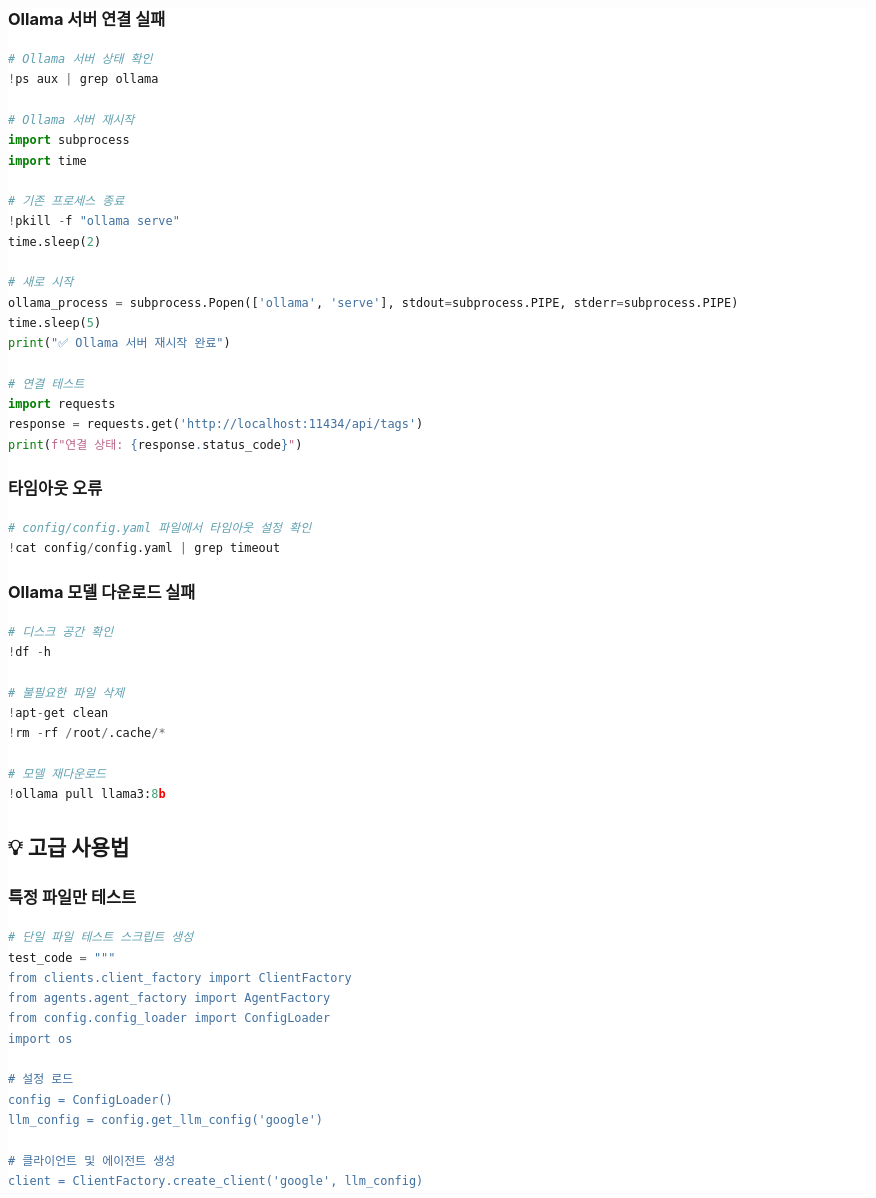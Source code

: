 ### Ollama 서버 연결 실패

```python
# Ollama 서버 상태 확인
!ps aux | grep ollama

# Ollama 서버 재시작
import subprocess
import time

# 기존 프로세스 종료
!pkill -f "ollama serve"
time.sleep(2)

# 새로 시작
ollama_process = subprocess.Popen(['ollama', 'serve'], stdout=subprocess.PIPE, stderr=subprocess.PIPE)
time.sleep(5)
print("✅ Ollama 서버 재시작 완료")

# 연결 테스트
import requests
response = requests.get('http://localhost:11434/api/tags')
print(f"연결 상태: {response.status_code}")
```

### 타임아웃 오류

```python
# config/config.yaml 파일에서 타임아웃 설정 확인
!cat config/config.yaml | grep timeout
```

### Ollama 모델 다운로드 실패

```python
# 디스크 공간 확인
!df -h

# 불필요한 파일 삭제
!apt-get clean
!rm -rf /root/.cache/*

# 모델 재다운로드
!ollama pull llama3:8b
```

## 💡 고급 사용법

### 특정 파일만 테스트

```python
# 단일 파일 테스트 스크립트 생성
test_code = """
from clients.client_factory import ClientFactory
from agents.agent_factory import AgentFactory
from config.config_loader import ConfigLoader
import os

# 설정 로드
config = ConfigLoader()
llm_config = config.get_llm_config('google')

# 클라이언트 및 에이전트 생성
client = ClientFactory.create_client('google', llm_config)
```